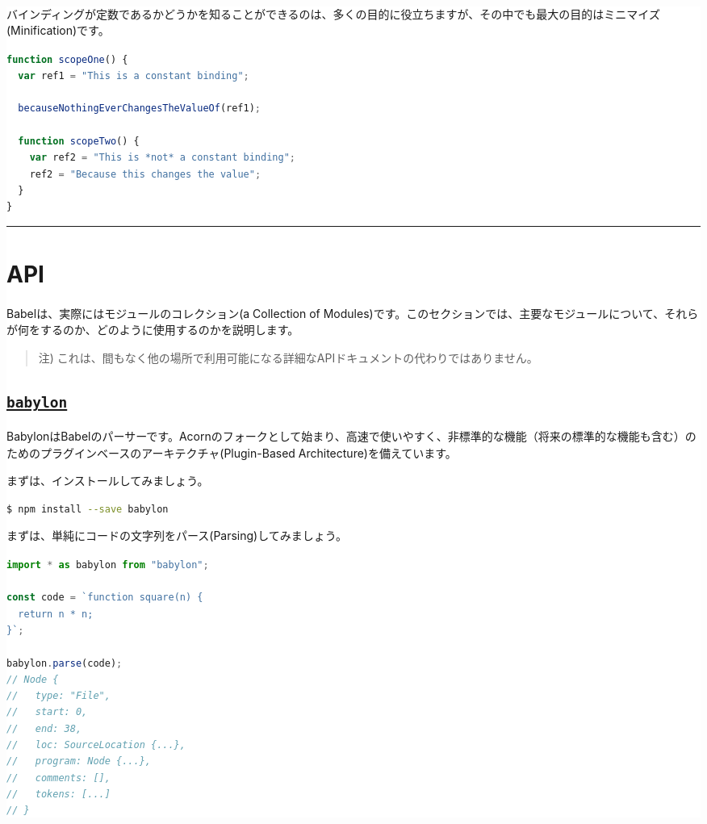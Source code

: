 バインディングが定数であるかどうかを知ることができるのは、多くの目的に役立ちますが、その中でも最大の目的はミニマイズ(Minification)です。

```js
function scopeOne() {
  var ref1 = "This is a constant binding";

  becauseNothingEverChangesTheValueOf(ref1);

  function scopeTwo() {
    var ref2 = "This is *not* a constant binding";
    ref2 = "Because this changes the value";
  }
}
```

* * *

# <a id="toc-api"></a>API

Babelは、実際にはモジュールのコレクション(a Collection of Modules)です。このセクションでは、主要なモジュールについて、それらが何をするのか、どのように使用するのかを説明します。

> 注) これは、間もなく他の場所で利用可能になる詳細なAPIドキュメントの代わりではありません。

## <a id="toc-babylon"></a>[`babylon`](https://github.com/babel/babylon)

BabylonはBabelのパーサーです。Acornのフォークとして始まり、高速で使いやすく、非標準的な機能（将来の標準的な機能も含む）のためのプラグインベースのアーキテクチャ(Plugin-Based Architecture)を備えています。

まずは、インストールしてみましょう。

```sh
$ npm install --save babylon
```

まずは、単純にコードの文字列をパース(Parsing)してみましょう。

```js
import * as babylon from "babylon";

const code = `function square(n) {
  return n * n;
}`;

babylon.parse(code);
// Node {
//   type: "File",
//   start: 0,
//   end: 38,
//   loc: SourceLocation {...},
//   program: Node {...},
//   comments: [],
//   tokens: [...]
// }
```
